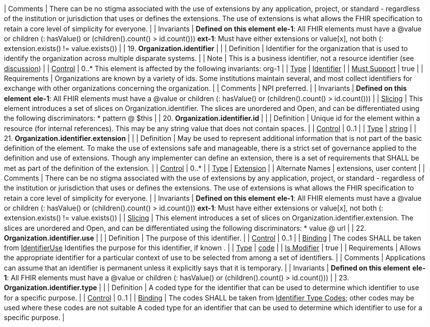 | Comments | There can be no stigma associated with the use of extensions by any application, project, or standard - regardless of the institution or jurisdiction that uses or defines the extensions. The use of extensions is what allows the FHIR specification to retain a core level of simplicity for everyone. |
| Invariants | **Defined on this element**  **ele-1**: All FHIR elements must have a @value or children (: hasValue() or (children().count() > id.count())) **ext-1**: Must have either extensions or value[x], not both (: extension.exists() != value.exists()) |
| 19. **Organization.identifier** | |
| Definition | Identifier for the organization that is used to identify the organization across multiple disparate systems. |
| Note | This is a business identifier, not a resource identifier (see [discussion](http://hl7.org/fhir/R4/resource.html#identifiers)) |
| [Control](http://hl7.org/fhir/R4/conformance-rules.html#conformance) | 0..\* This element is affected by the following invariants: org-1 |
| [Type](http://hl7.org/fhir/R4/datatypes.html) | [Identifier](http://hl7.org/fhir/R4/datatypes.html#Identifier) |
| [Must Support](http://hl7.org/fhir/R4/conformance-rules.html#mustSupport) | true |
| Requirements | Organizations are known by a variety of ids. Some institutions maintain several, and most collect identifiers for exchange with other organizations concerning the organization. |
| Comments | NPI preferred. |
| Invariants | **Defined on this element**  **ele-1**: All FHIR elements must have a @value or children (: hasValue() or (children().count() > id.count())) |
| [Slicing](http://hl7.org/fhir/R4/profiling.html#slicing) | This element introduces a set of slices on Organization.identifier. The slices are unordered and Open, and can be differentiated using the following discriminators:  * pattern @ $this |
| 20. **Organization.identifier.id** | |
| Definition | Unique id for the element within a resource (for internal references). This may be any string value that does not contain spaces. |
| [Control](http://hl7.org/fhir/R4/conformance-rules.html#conformance) | 0..1 |
| [Type](http://hl7.org/fhir/R4/datatypes.html) | [string](http://hl7.org/fhir/R4/datatypes.html#string) |
| 21. **Organization.identifier.extension** | |
| Definition | May be used to represent additional information that is not part of the basic definition of the element. To make the use of extensions safe and manageable, there is a strict set of governance applied to the definition and use of extensions. Though any implementer can define an extension, there is a set of requirements that SHALL be met as part of the definition of the extension. |
| [Control](http://hl7.org/fhir/R4/conformance-rules.html#conformance) | 0..\* |
| [Type](http://hl7.org/fhir/R4/datatypes.html) | [Extension](http://hl7.org/fhir/R4/extensibility.html#Extension) |
| Alternate Names | extensions, user content |
| Comments | There can be no stigma associated with the use of extensions by any application, project, or standard - regardless of the institution or jurisdiction that uses or defines the extensions. The use of extensions is what allows the FHIR specification to retain a core level of simplicity for everyone. |
| Invariants | **Defined on this element**  **ele-1**: All FHIR elements must have a @value or children (: hasValue() or (children().count() > id.count())) **ext-1**: Must have either extensions or value[x], not both (: extension.exists() != value.exists()) |
| [Slicing](http://hl7.org/fhir/R4/profiling.html#slicing) | This element introduces a set of slices on Organization.identifier.extension. The slices are unordered and Open, and can be differentiated using the following discriminators:  * value @ url |
| 22. **Organization.identifier.use** | |
| Definition | The purpose of this identifier. |
| [Control](http://hl7.org/fhir/R4/conformance-rules.html#conformance) | 0..1 |
| [Binding](http://hl7.org/fhir/R4/terminologies.html) | The codes SHALL be taken from [IdentifierUse](http://hl7.org/fhir/R4/valueset-identifier-use.html) Identifies the purpose for this identifier, if known . |
| [Type](http://hl7.org/fhir/R4/datatypes.html) | [code](http://hl7.org/fhir/R4/datatypes.html#code) |
| [Is Modifier](http://hl7.org/fhir/R4/conformance-rules.html#ismodifier) | true |
| Requirements | Allows the appropriate identifier for a particular context of use to be selected from among a set of identifiers. |
| Comments | Applications can assume that an identifier is permanent unless it explicitly says that it is temporary. |
| Invariants | **Defined on this element**  **ele-1**: All FHIR elements must have a @value or children (: hasValue() or (children().count() > id.count())) |
| 23. **Organization.identifier.type** | |
| Definition | A coded type for the identifier that can be used to determine which identifier to use for a specific purpose. |
| [Control](http://hl7.org/fhir/R4/conformance-rules.html#conformance) | 0..1 |
| [Binding](http://hl7.org/fhir/R4/terminologies.html) | The codes SHALL be taken from [Identifier Type Codes](http://hl7.org/fhir/R4/valueset-identifier-type.html); other codes may be used where these codes are not suitable A coded type for an identifier that can be used to determine which identifier to use for a specific purpose. |